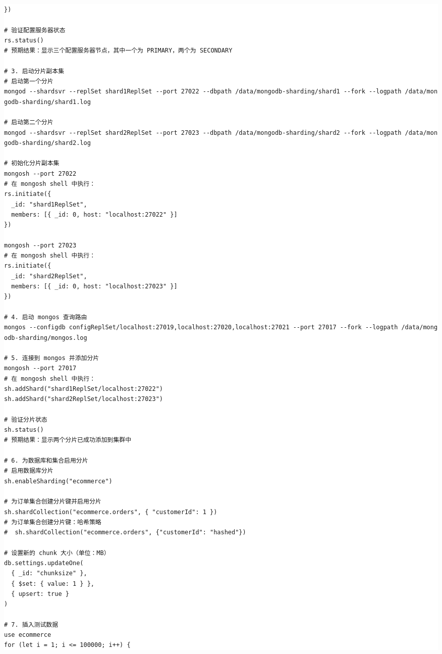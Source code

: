 ```shell
})

# 验证配置服务器状态
rs.status()
# 预期结果：显示三个配置服务器节点，其中一个为 PRIMARY，两个为 SECONDARY

# 3. 启动分片副本集
# 启动第一个分片
mongod --shardsvr --replSet shard1ReplSet --port 27022 --dbpath /data/mongodb-sharding/shard1 --fork --logpath /data/mongodb-sharding/shard1.log

# 启动第二个分片
mongod --shardsvr --replSet shard2ReplSet --port 27023 --dbpath /data/mongodb-sharding/shard2 --fork --logpath /data/mongodb-sharding/shard2.log

# 初始化分片副本集
mongosh --port 27022
# 在 mongosh shell 中执行：
rs.initiate({
  _id: "shard1ReplSet",
  members: [{ _id: 0, host: "localhost:27022" }]
})

mongosh --port 27023
# 在 mongosh shell 中执行：
rs.initiate({
  _id: "shard2ReplSet",
  members: [{ _id: 0, host: "localhost:27023" }]
})

# 4. 启动 mongos 查询路由
mongos --configdb configReplSet/localhost:27019,localhost:27020,localhost:27021 --port 27017 --fork --logpath /data/mongodb-sharding/mongos.log

# 5. 连接到 mongos 并添加分片
mongosh --port 27017
# 在 mongosh shell 中执行：
sh.addShard("shard1ReplSet/localhost:27022")
sh.addShard("shard2ReplSet/localhost:27023")

# 验证分片状态
sh.status()
# 预期结果：显示两个分片已成功添加到集群中

# 6. 为数据库和集合启用分片
# 启用数据库分片
sh.enableSharding("ecommerce")

# 为订单集合创建分片键并启用分片
sh.shardCollection("ecommerce.orders", { "customerId": 1 })
# 为订单集合创建分片键：哈希策略
#  sh.shardCollection("ecommerce.orders", {"customerId": "hashed"})

# 设置新的 chunk 大小（单位：MB）
db.settings.updateOne(
  { _id: "chunksize" },
  { $set: { value: 1 } },
  { upsert: true }
)

# 7. 插入测试数据
use ecommerce
for (let i = 1; i <= 100000; i++) {
```